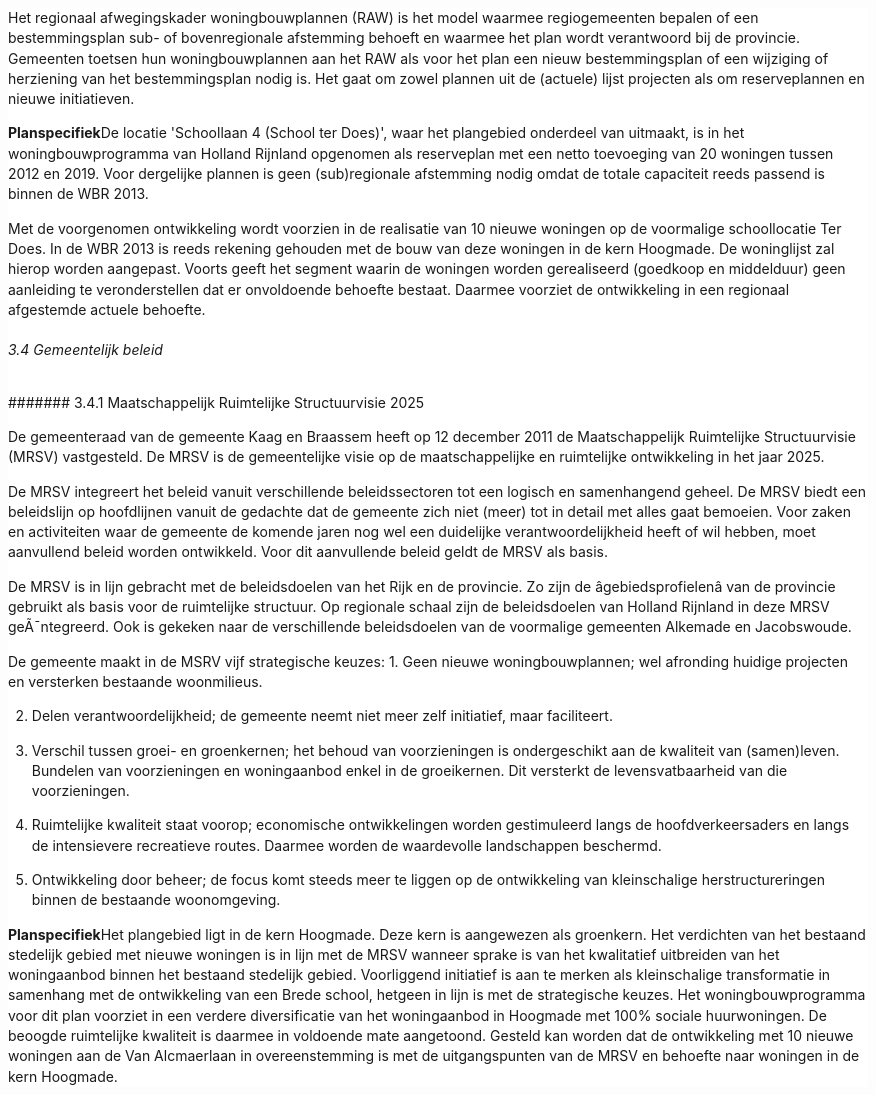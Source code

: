 Het regionaal afwegingskader woningbouwplannen (RAW) is het model waarmee regiogemeenten bepalen of een bestemmingsplan sub\- of bovenregionale afstemming behoeft en waarmee het plan wordt verantwoord bij de provincie. Gemeenten toetsen hun woningbouwplannen aan het RAW als voor het plan een nieuw bestemmingsplan of een wijziging of herziening van het bestemmingsplan nodig is. Het gaat om zowel plannen uit de (actuele) lijst projecten als om reserveplannen en nieuwe initiatieven.

**Planspecifiek**De locatie 'Schoollaan 4 (School ter Does)', waar het plangebied onderdeel van uitmaakt, is in het woningbouwprogramma van Holland Rijnland opgenomen als reserveplan met een netto toevoeging van 20 woningen tussen 2012 en 2019\. Voor dergelijke plannen is geen (sub)regionale afstemming nodig omdat de totale capaciteit reeds passend is binnen de WBR 2013\.

Met de voorgenomen ontwikkeling wordt voorzien in de realisatie van 10 nieuwe woningen op de voormalige schoollocatie Ter Does. In de WBR 2013 is reeds rekening gehouden met de bouw van deze woningen in de kern Hoogmade. De woninglijst zal hierop worden aangepast. Voorts geeft het segment waarin de woningen worden gerealiseerd (goedkoop en middelduur) geen aanleiding te veronderstellen dat er onvoldoende behoefte bestaat. Daarmee voorziet de ontwikkeling in een regionaal afgestemde actuele behoefte.

###### 3\.4 Gemeentelijk beleid

####### 3\.4\.1 Maatschappelijk Ruimtelijke Structuurvisie 2025

De gemeenteraad van de gemeente Kaag en Braassem heeft op 12 december 2011 de Maatschappelijk Ruimtelijke Structuurvisie (MRSV) vastgesteld. De MRSV is de gemeentelijke visie op de maatschappelijke en ruimtelijke ontwikkeling in het jaar 2025\.

De MRSV integreert het beleid vanuit verschillende beleidssectoren tot een logisch en samenhangend geheel. De MRSV biedt een beleidslijn op hoofdlijnen vanuit de gedachte dat de gemeente zich niet (meer) tot in detail met alles gaat bemoeien. Voor zaken en activiteiten waar de gemeente de komende jaren nog wel een duidelijke verantwoordelijkheid heeft of wil hebben, moet aanvullend beleid worden ontwikkeld. Voor dit aanvullende beleid geldt de MRSV als basis.

De MRSV is in lijn gebracht met de beleidsdoelen van het Rijk en de provincie. Zo zijn de âgebiedsprofielenâ van de provincie gebruikt als basis voor de ruimtelijke structuur. Op regionale schaal zijn de beleidsdoelen van Holland Rijnland in deze MRSV geÃ¯ntegreerd. Ook is gekeken naar de verschillende beleidsdoelen van de voormalige gemeenten Alkemade en Jacobswoude.

De gemeente maakt in de MSRV vijf strategische keuzes: 1. Geen nieuwe woningbouwplannen; wel afronding huidige projecten en versterken bestaande woonmilieus.

2. Delen verantwoordelijkheid; de gemeente neemt niet meer zelf initiatief, maar faciliteert.

3. Verschil tussen groei\- en groenkernen; het behoud van voorzieningen is ondergeschikt aan de kwaliteit van (samen)leven. Bundelen van voorzieningen en woningaanbod enkel in de groeikernen. Dit versterkt de levensvatbaarheid van die voorzieningen.

4. Ruimtelijke kwaliteit staat voorop; economische ontwikkelingen worden gestimuleerd langs de hoofdverkeersaders en langs de intensievere recreatieve routes. Daarmee worden de waardevolle landschappen beschermd.

5. Ontwikkeling door beheer; de focus komt steeds meer te liggen op de ontwikkeling van kleinschalige herstructureringen binnen de bestaande woonomgeving.

**Planspecifiek**Het plangebied ligt in de kern Hoogmade. Deze kern is aangewezen als groenkern. Het verdichten van het bestaand stedelijk gebied met nieuwe woningen is in lijn met de MRSV wanneer sprake is van het kwalitatief uitbreiden van het woningaanbod binnen het bestaand stedelijk gebied. Voorliggend initiatief is aan te merken als kleinschalige transformatie in samenhang met de ontwikkeling van een Brede school, hetgeen in lijn is met de strategische keuzes. Het woningbouwprogramma voor dit plan voorziet in een verdere diversificatie van het woningaanbod in Hoogmade met 100% sociale huurwoningen. De beoogde ruimtelijke kwaliteit is daarmee in voldoende mate aangetoond. Gesteld kan worden dat de ontwikkeling met 10 nieuwe woningen aan de Van Alcmaerlaan in overeenstemming is met de uitgangspunten van de MRSV en behoefte naar woningen in de kern Hoogmade.
